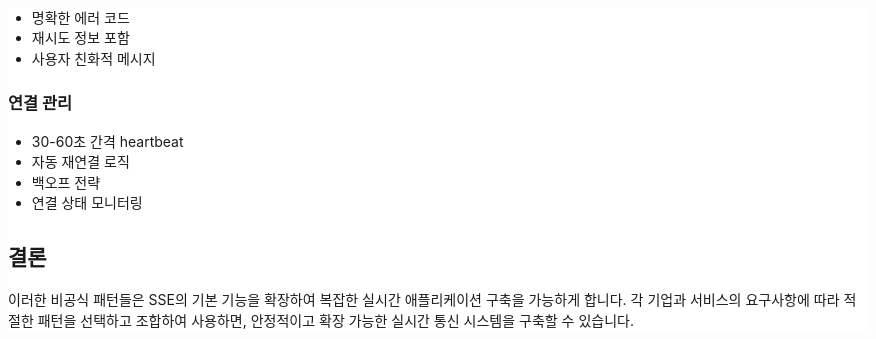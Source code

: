 - 명확한 에러 코드
- 재시도 정보 포함
- 사용자 친화적 메시지

### 연결 관리

- 30-60초 간격 heartbeat
- 자동 재연결 로직
- 백오프 전략
- 연결 상태 모니터링

## 결론

이러한 비공식 패턴들은 SSE의 기본 기능을 확장하여 복잡한 실시간 애플리케이션 구축을 가능하게 합니다. 각 기업과 서비스의 요구사항에 따라 적절한 패턴을 선택하고 조합하여 사용하면, 안정적이고 확장 가능한 실시간 통신 시스템을 구축할 수 있습니다.
